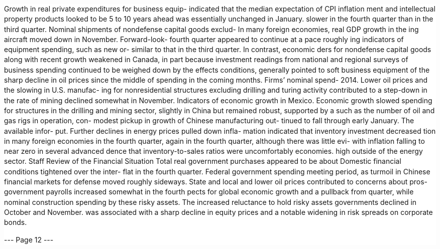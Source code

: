 Growth in real private expenditures for business equip-
indicated that the median expectation of CPI inflation
ment and intellectual property products looked to be
5 to 10 years ahead was essentially unchanged in January.
slower in the fourth quarter than in the third quarter.
Nominal shipments of nondefense capital goods exclud- In many foreign economies, real GDP growth in the
ing aircraft moved down in November. Forward-look- fourth quarter appeared to continue at a pace roughly
ing indicators of equipment spending, such as new or- similar to that in the third quarter. In contrast, economic
ders for nondefense capital goods along with recent growth weakened in Canada, in part because investment
readings from national and regional surveys of business spending continued to be weighed down by the effects
conditions, generally pointed to soft business equipment of the sharp decline in oil prices since the middle of
spending in the coming months. Firms’ nominal spend- 2014. Lower oil prices and the slowing in U.S. manufac-
ing for nonresidential structures excluding drilling and turing activity contributed to a step-down in the rate of
mining declined somewhat in November. Indicators of economic growth in Mexico. Economic growth slowed
spending for structures in the drilling and mining sector, slightly in China but remained robust, supported by a
such as the number of oil and gas rigs in operation, con- modest pickup in growth of Chinese manufacturing out-
tinued to fall through early January. The available infor- put. Further declines in energy prices pulled down infla-
mation indicated that inventory investment decreased tion in many foreign economies in the fourth quarter,
again in the fourth quarter, although there was little evi- with inflation falling to near zero in several advanced
dence that inventory-to-sales ratios were uncomfortably economies.
high outside of the energy sector.
Staff Review of the Financial Situation
Total real government purchases appeared to be about Domestic financial conditions tightened over the inter-
flat in the fourth quarter. Federal government spending meeting period, as turmoil in Chinese financial markets
for defense moved roughly sideways. State and local and lower oil prices contributed to concerns about pros-
government payrolls increased somewhat in the fourth pects for global economic growth and a pullback from
quarter, while nominal construction spending by these risky assets. The increased reluctance to hold risky assets
governments declined in October and November. was associated with a sharp decline in equity prices and
a notable widening in risk spreads on corporate bonds.

--- Page 12 ---
